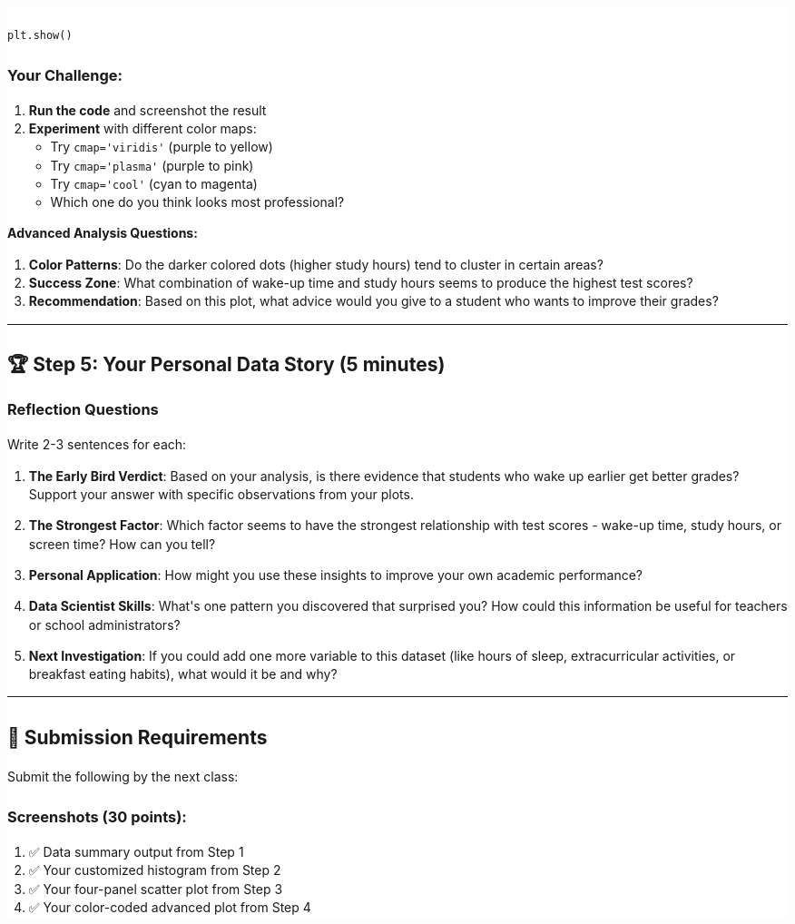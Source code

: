 ```python

plt.show()
```

### Your Challenge:
1. **Run the code** and screenshot the result
2. **Experiment** with different color maps:
   - Try `cmap='viridis'` (purple to yellow)
   - Try `cmap='plasma'` (purple to pink)  
   - Try `cmap='cool'` (cyan to magenta)
   - Which one do you think looks most professional?

**Advanced Analysis Questions:**
1. **Color Patterns**: Do the darker colored dots (higher study hours) tend to cluster in certain areas?
2. **Success Zone**: What combination of wake-up time and study hours seems to produce the highest test scores?
3. **Recommendation**: Based on this plot, what advice would you give to a student who wants to improve their grades?

---

## 🏆 Step 5: Your Personal Data Story (5 minutes)

### Reflection Questions
Write 2-3 sentences for each:

1. **The Early Bird Verdict**: Based on your analysis, is there evidence that students who wake up earlier get better grades? Support your answer with specific observations from your plots.

2. **The Strongest Factor**: Which factor seems to have the strongest relationship with test scores - wake-up time, study hours, or screen time? How can you tell?

3. **Personal Application**: How might you use these insights to improve your own academic performance?

4. **Data Scientist Skills**: What's one pattern you discovered that surprised you? How could this information be useful for teachers or school administrators?

5. **Next Investigation**: If you could add one more variable to this dataset (like hours of sleep, extracurricular activities, or breakfast eating habits), what would it be and why?

---

## 📝 Submission Requirements

Submit the following by the next class:

### Screenshots (30 points):
1. ✅ Data summary output from Step 1
2. ✅ Your customized histogram from Step 2  
3. ✅ Your four-panel scatter plot from Step 3
4. ✅ Your color-coded advanced plot from Step 4
